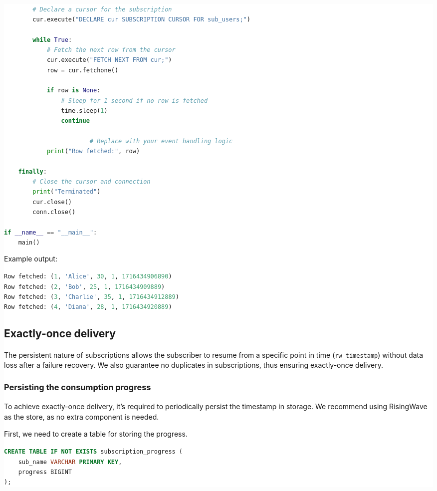 ```python
        # Declare a cursor for the subscription
        cur.execute("DECLARE cur SUBSCRIPTION CURSOR FOR sub_users;")

        while True:
            # Fetch the next row from the cursor
            cur.execute("FETCH NEXT FROM cur;")
            row = cur.fetchone()

            if row is None:
                # Sleep for 1 second if no row is fetched
                time.sleep(1)
                continue

						# Replace with your event handling logic
            print("Row fetched:", row)

    finally:
        # Close the cursor and connection
        print("Terminated")
        cur.close()
        conn.close()

if __name__ == "__main__":
    main()
```

Example output:

```python
Row fetched: (1, 'Alice', 30, 1, 1716434906890)
Row fetched: (2, 'Bob', 25, 1, 1716434909889)
Row fetched: (3, 'Charlie', 35, 1, 1716434912889)
Row fetched: (4, 'Diana', 28, 1, 1716434920889)
```

## Exactly-once delivery

The persistent nature of subscriptions allows the subscriber to resume from a specific point in time (`rw_timestamp`) without data loss after a failure recovery. We also guarantee no duplicates in subscriptions, thus ensuring exactly-once delivery.

### Persisting the consumption progress

To achieve exactly-once delivery, it’s required to periodically persist the timestamp in storage. We recommend using RisingWave as the store, as no extra component is needed.

First, we need to create a table for storing the progress.

```sql
CREATE TABLE IF NOT EXISTS subscription_progress (
    sub_name VARCHAR PRIMARY KEY,
    progress BIGINT
);
```
